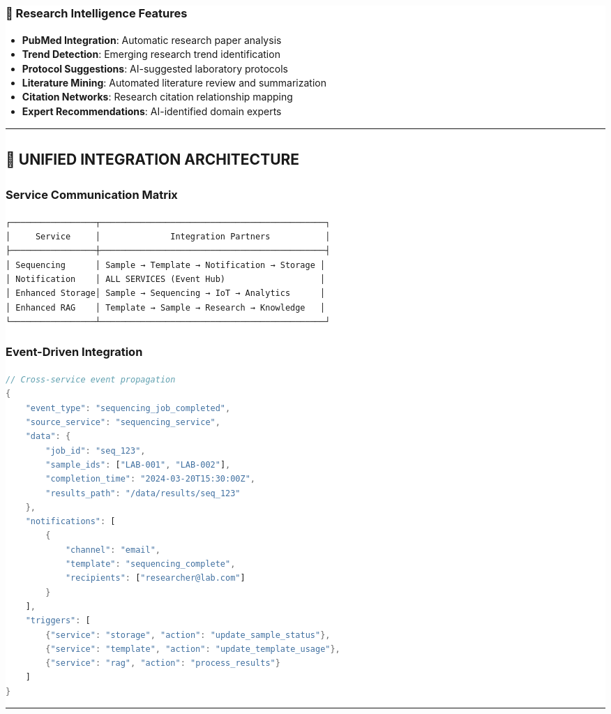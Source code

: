 ### **🔬 Research Intelligence Features**
- **PubMed Integration**: Automatic research paper analysis
- **Trend Detection**: Emerging research trend identification
- **Protocol Suggestions**: AI-suggested laboratory protocols
- **Literature Mining**: Automated literature review and summarization
- **Citation Networks**: Research citation relationship mapping
- **Expert Recommendations**: AI-identified domain experts

---

## **🔗 UNIFIED INTEGRATION ARCHITECTURE**

### **Service Communication Matrix**

```
┌─────────────────┬─────────────────────────────────────────────┐
│     Service     │              Integration Partners           │
├─────────────────┼─────────────────────────────────────────────┤
│ Sequencing      │ Sample → Template → Notification → Storage │
│ Notification    │ ALL SERVICES (Event Hub)                   │
│ Enhanced Storage│ Sample → Sequencing → IoT → Analytics      │
│ Enhanced RAG    │ Template → Sample → Research → Knowledge   │
└─────────────────┴─────────────────────────────────────────────┘
```

### **Event-Driven Integration**
```rust
// Cross-service event propagation
{
    "event_type": "sequencing_job_completed",
    "source_service": "sequencing_service",
    "data": {
        "job_id": "seq_123",
        "sample_ids": ["LAB-001", "LAB-002"],
        "completion_time": "2024-03-20T15:30:00Z",
        "results_path": "/data/results/seq_123"
    },
    "notifications": [
        {
            "channel": "email",
            "template": "sequencing_complete",
            "recipients": ["researcher@lab.com"]
        }
    ],
    "triggers": [
        {"service": "storage", "action": "update_sample_status"},
        {"service": "template", "action": "update_template_usage"},
        {"service": "rag", "action": "process_results"}
    ]
}
```

---